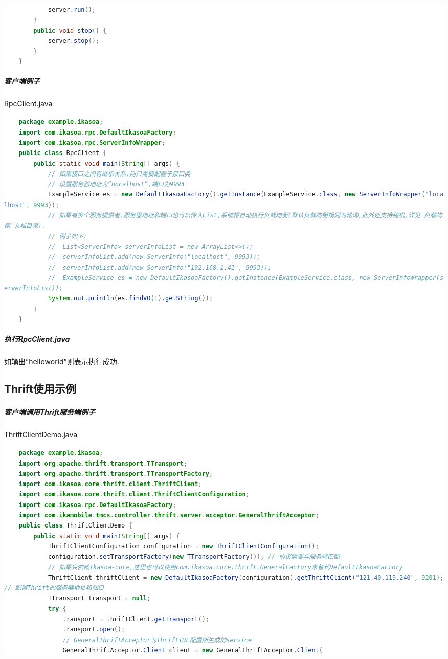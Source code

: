 ```java
            server.run();
        }
        public void stop() {
            server.stop();
        }
    }
```

##### 客户端例子 #####

RpcClient.java

```java
    package example.ikasoa;
    import com.ikasoa.rpc.DefaultIkasoaFactory;
    import com.ikasoa.rpc.ServerInfoWrapper;
    public class RpcClient {
        public static void main(String[] args) {
            // 如果接口之间有继承关系,则只需要配置子接口类
            // 设置服务器地址为”hocalhost”,端口为9993
            ExampleService es = new DefaultIkasoaFactory().getInstance(ExampleService.class, new ServerInfoWrapper("localhost", 9993));
            // 如果有多个服务提供者,服务器地址和端口也可以传入List,系统将自动执行负载均衡(默认负载均衡规则为轮询,此外还支持随机,详见'负载均衡'文档目录).
            // 例子如下:
            //  List<ServerInfo> serverInfoList = new ArrayList<>();
            //  serverInfoList.add(new ServerInfo("localhost", 9993));
            //  serverInfoList.add(new ServerInfo("192.168.1.41", 9993));
            //  ExampleService es = new DefaultIkasoaFactory().getInstance(ExampleService.class, new ServerInfoWrapper(serverInfoList));
            System.out.println(es.findVO(1).getString());
        }
    }
```

##### 执行RpcClient.java #####

  如输出”helloworld”则表示执行成功.

## Thrift使用示例 ##

##### 客户端调用Thrift服务端例子 #####

ThriftClientDemo.java

```java
    package example.ikasoa;
    import org.apache.thrift.transport.TTransport;
    import org.apache.thrift.transport.TTransportFactory;
    import com.ikasoa.core.thrift.client.ThriftClient;
    import com.ikasoa.core.thrift.client.ThriftClientConfiguration;
    import com.ikasoa.rpc.DefaultIkasoaFactory;
    import com.ikamobile.tmcs.controller.thrift.server.acceptor.GeneralThriftAcceptor;
    public class ThriftClientDemo {
        public static void main(String[] args) {
            ThriftClientConfiguration configuration = new ThriftClientConfiguration();
            configuration.setTransportFactory(new TTransportFactory()); // 协议需要与服务端匹配
            // 如果只依赖ikasoa-core,这里也可以使用com.ikasoa.core.thrift.GeneralFactory来替代DefaultIkasoaFactory
            ThriftClient thriftClient = new DefaultIkasoaFactory(configuration).getThriftClient("121.40.119.240", 9201); // 配置Thrift的服务器地址和端口
            TTransport transport = null;
            try {
                transport = thriftClient.getTransport();
                transport.open();
                // GeneralThriftAcceptor为ThriftIDL配置所生成的service
                GeneralThriftAcceptor.Client client = new GeneralThriftAcceptor.Client(
```